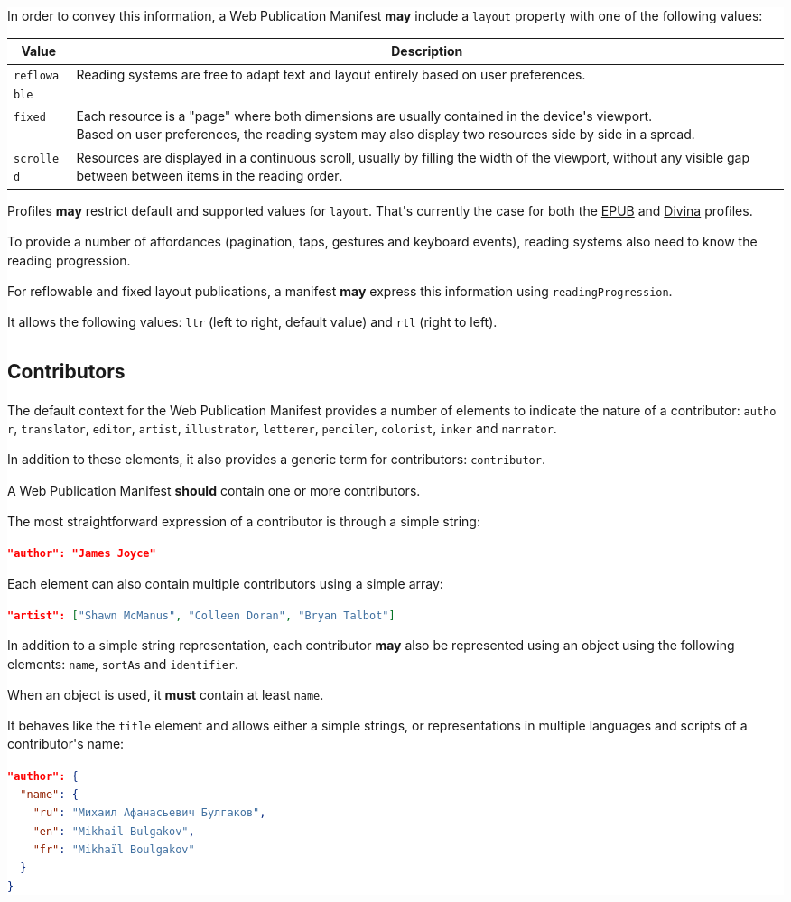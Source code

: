 In order to convey this information, a Web Publication Manifest <strong class="rfc">may</strong> include a `layout` property with one of the following values:

| Value | Description |
| ----- | ----------- |
| `reflowable` | Reading systems are free to adapt text and layout entirely based on user preferences. |
| `fixed` | Each resource is a "page" where both dimensions are usually contained in the device's viewport. <br />Based on user preferences, the reading system may also display two resources side by side in a spread. |
| `scrolled` | Resources are displayed in a continuous scroll, usually by filling the width of the viewport, without any visible gap between between items in the reading order. |

Profiles <strong class="rfc">may</strong> restrict default and supported values for `layout`. That's currently the case for both the [EPUB](../../profiles/epub.md) and [Divina](../../profiles/divina.md) profiles.

To provide a number of affordances (pagination, taps, gestures and keyboard events), reading systems also need to know the reading progression.

For reflowable and fixed layout publications, a manifest <strong class="rfc">may</strong> express this information using `readingProgression`. 

It allows the following values: `ltr` (left to right, default value) and `rtl` (right to left).

## Contributors

The default context for the Web Publication Manifest provides a number of elements to indicate the nature of a contributor: `author`, `translator`, `editor`, `artist`, `illustrator`, `letterer`, `penciler`, `colorist`, `inker` and `narrator`.

In addition to these elements, it also provides a generic term for contributors: `contributor`.

A Web Publication Manifest <strong class="rfc">should</strong> contain one or more contributors.

The most straightforward expression of a contributor is through a simple string:

```json
"author": "James Joyce"
```

Each element can also contain multiple contributors using a simple array:

```json
"artist": ["Shawn McManus", "Colleen Doran", "Bryan Talbot"]
```

In addition to a simple string representation, each contributor <strong class="rfc">may</strong> also be represented using an object using the following elements: `name`, `sortAs` and `identifier`.

When an object is used, it <strong class="rfc">must</strong> contain at least `name`. 

It behaves like the `title` element and allows either a simple strings, or representations in multiple languages and scripts of a contributor's name:

```json
"author": {
  "name": {
    "ru": "Михаил Афанасьевич Булгаков",
    "en": "Mikhail Bulgakov",
    "fr": "Mikhaïl Boulgakov"
  }
}
```
